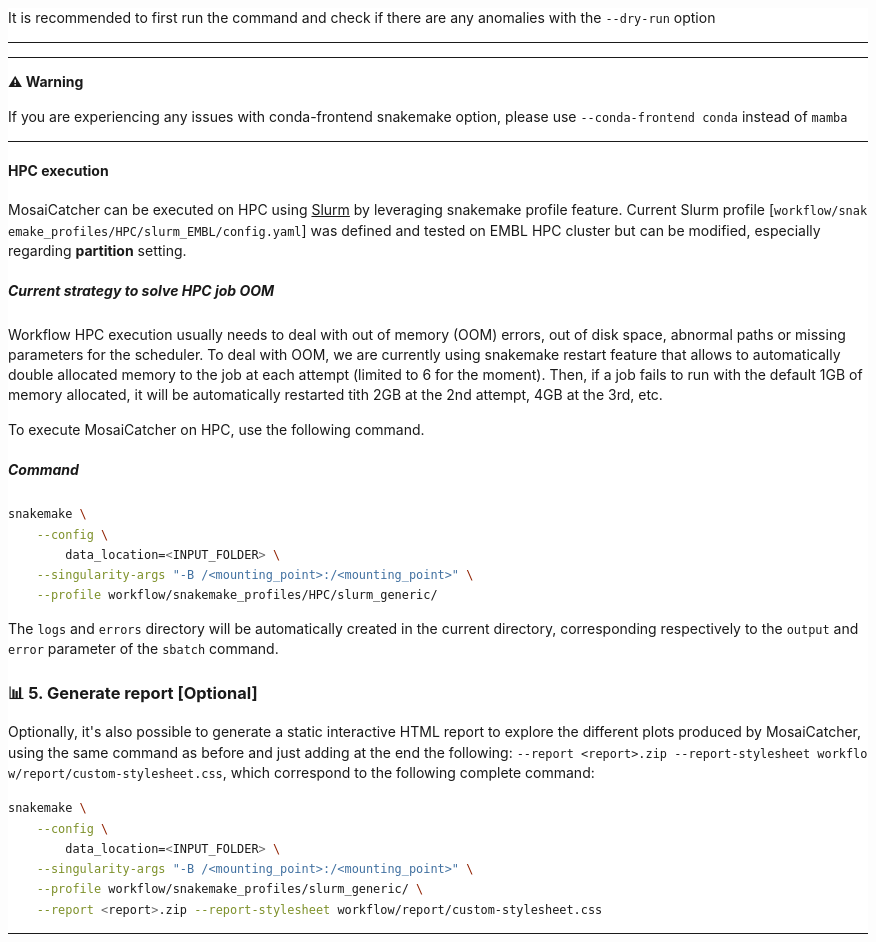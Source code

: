 It is recommended to first run the command and check if there are any anomalies with the `--dry-run` option

---

---

**⚠️ Warning**

If you are experiencing any issues with conda-frontend snakemake option, please use `--conda-frontend conda` instead of `mamba`

---

#### HPC execution

MosaiCatcher can be executed on HPC using [Slurm](https://slurm.schedmd.com/documentation.html) by leveraging snakemake profile feature. Current Slurm profile [`workflow/snakemake_profiles/HPC/slurm_EMBL/config.yaml`] was defined and tested on EMBL HPC cluster but can be modified, especially regarding **partition** setting.

##### Current strategy to solve HPC job OOM

Workflow HPC execution usually needs to deal with out of memory (OOM) errors, out of disk space, abnormal paths or missing parameters for the scheduler. To deal with OOM, we are currently using snakemake restart feature that allows to automatically double allocated memory to the job at each attempt (limited to 6 for the moment). Then, if a job fails to run with the default 1GB of memory allocated, it will be automatically restarted tith 2GB at the 2nd attempt, 4GB at the 3rd, etc.

To execute MosaiCatcher on HPC, use the following command.

##### Command

```bash
snakemake \
    --config \
        data_location=<INPUT_FOLDER> \
    --singularity-args "-B /<mounting_point>:/<mounting_point>" \
    --profile workflow/snakemake_profiles/HPC/slurm_generic/
```

The `logs` and `errors` directory will be automatically created in the current directory, corresponding respectively to the `output` and `error` parameter of the `sbatch` command.

### 📊 5. Generate report [Optional]

Optionally, it's also possible to generate a static interactive HTML report to explore the different plots produced by MosaiCatcher, using the same command as before and just adding at the end the following:
`--report <report>.zip --report-stylesheet workflow/report/custom-stylesheet.css`, which correspond to the following complete command:

```bash
snakemake \
    --config \
        data_location=<INPUT_FOLDER> \
    --singularity-args "-B /<mounting_point>:/<mounting_point>" \
    --profile workflow/snakemake_profiles/slurm_generic/ \
    --report <report>.zip --report-stylesheet workflow/report/custom-stylesheet.css
```

---